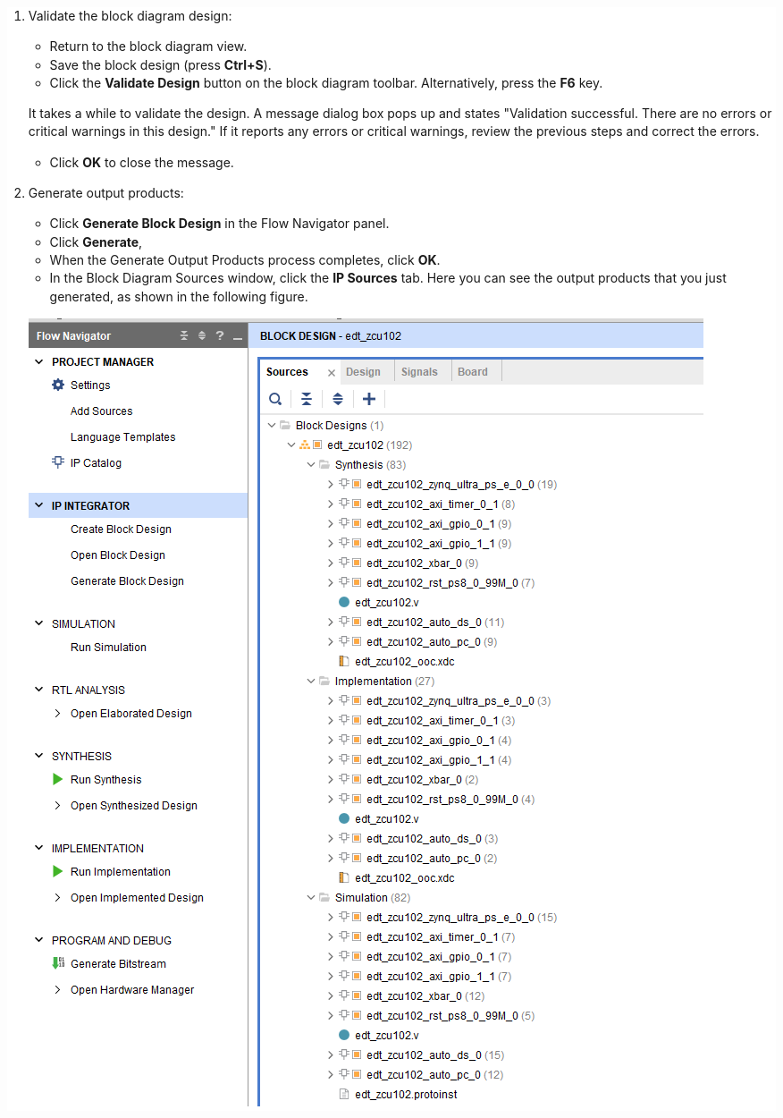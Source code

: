 1. Validate the block diagram design:

    - Return to the block diagram view.
    - Save the block design (press **Ctrl+S**).
    - Click the **Validate Design** button on the block diagram toolbar. Alternatively, press the **F6** key.

    It takes a while to validate the design. A message dialog box pops up and states "Validation successful. There are no errors or critical warnings in this design." If it reports any errors or critical warnings, review the previous steps and correct the errors.

    - Click **OK** to close the message.

2. Generate output products:

    - Click **Generate Block Design** in the Flow Navigator panel.
    - Click **Generate**,
    - When the Generate Output Products process completes, click **OK**.
    - In the Block Diagram Sources window, click the **IP Sources** tab. Here you can see the output products that you just generated, as shown in the following figure.

    ![](./media/image106.png)